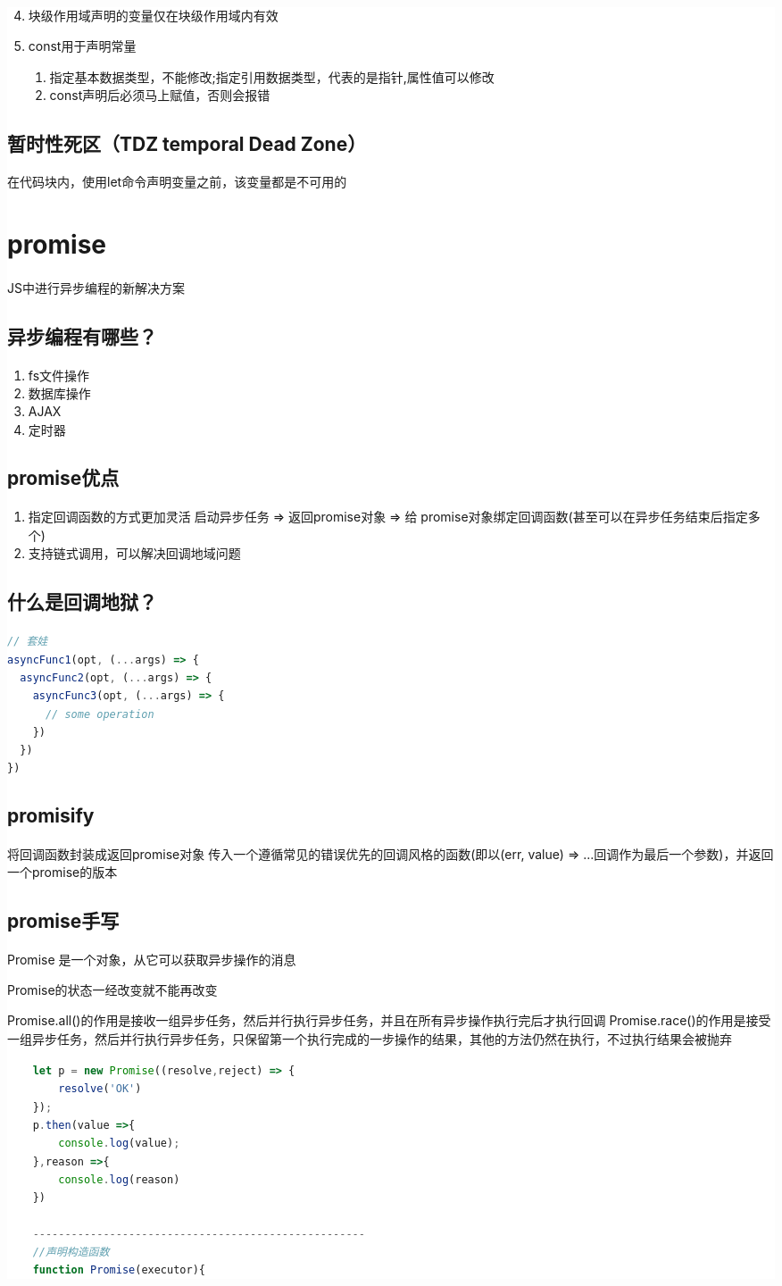 4. 块级作用域声明的变量仅在块级作用域内有效

5. const用于声明常量
    1. 指定基本数据类型，不能修改;指定引用数据类型，代表的是指针,属性值可以修改
    2. const声明后必须马上赋值，否则会报错

## 暂时性死区（TDZ temporal Dead Zone）
在代码块内，使用let命令声明变量之前，该变量都是不可用的


# promise 
JS中进行异步编程的新解决方案

## 异步编程有哪些？
1. fs文件操作
2. 数据库操作
3. AJAX
4. 定时器

## promise优点
1. 指定回调函数的方式更加灵活
  启动异步任务 => 返回promise对象 => 给 promise对象绑定回调函数(甚至可以在异步任务结束后指定多个)
2. 支持链式调用，可以解决回调地域问题

## 什么是回调地狱？
```js
// 套娃
asyncFunc1(opt, (...args) => {
  asyncFunc2(opt, (...args) => {
    asyncFunc3(opt, (...args) => {
      // some operation
    })
  })
})
```
## promisify
将回调函数封装成返回promise对象
传入一个遵循常见的错误优先的回调风格的函数(即以(err, value) => ...回调作为最后一个参数)，并返回一个promise的版本

## promise手写
Promise 是一个对象，从它可以获取异步操作的消息

Promise的状态一经改变就不能再改变

Promise.all()的作用是接收一组异步任务，然后并行执行异步任务，并且在所有异步操作执行完后才执行回调
Promise.race()的作用是接受一组异步任务，然后并行执行异步任务，只保留第一个执行完成的一步操作的结果，其他的方法仍然在执行，不过执行结果会被抛弃

```js
    let p = new Promise((resolve,reject) => {
        resolve('OK')
    });
    p.then(value =>{
        console.log(value);
    },reason =>{
        console.log(reason)
    })

    ----------------------------------------------------
    //声明构造函数
    function Promise(executor){

```